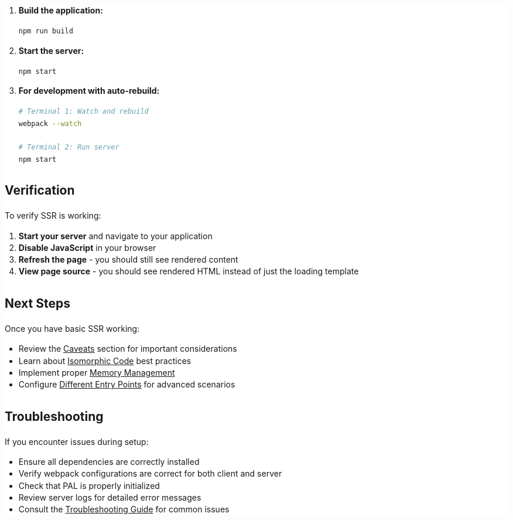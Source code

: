 1. **Build the application:**
   ```bash
   npm run build
   ```

2. **Start the server:**
   ```bash
   npm start
   ```

3. **For development with auto-rebuild:**
   ```bash
   # Terminal 1: Watch and rebuild
   webpack --watch
   
   # Terminal 2: Run server
   npm start
   ```

## Verification

To verify SSR is working:

1. **Start your server** and navigate to your application
2. **Disable JavaScript** in your browser
3. **Refresh the page** - you should still see rendered content
4. **View page source** - you should see rendered HTML instead of just the loading template

## Next Steps

Once you have basic SSR working:

- Review the [Caveats](caveats.md) section for important considerations
- Learn about [Isomorphic Code](isomorphic-code.md) best practices
- Implement proper [Memory Management](memory-management.md)
- Configure [Different Entry Points](different-entry-points.md) for advanced scenarios

## Troubleshooting

If you encounter issues during setup:

- Ensure all dependencies are correctly installed
- Verify webpack configurations are correct for both client and server
- Check that PAL is properly initialized
- Review server logs for detailed error messages
- Consult the [Troubleshooting Guide](troubleshooting.md) for common issues